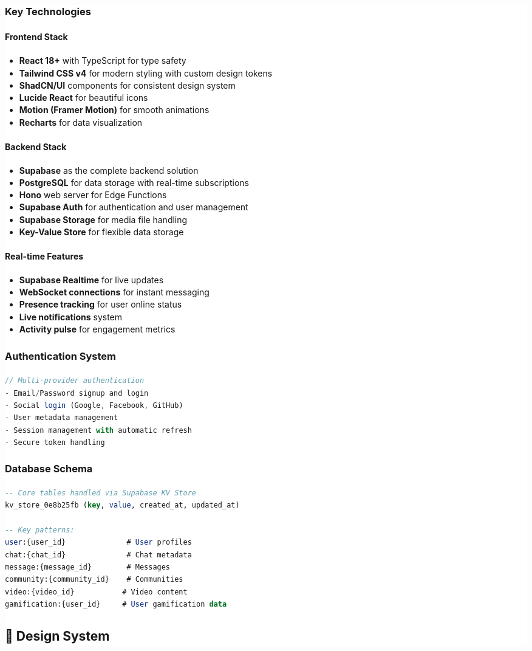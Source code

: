 
### Key Technologies

#### Frontend Stack
- **React 18+** with TypeScript for type safety
- **Tailwind CSS v4** for modern styling with custom design tokens
- **ShadCN/UI** components for consistent design system
- **Lucide React** for beautiful icons
- **Motion (Framer Motion)** for smooth animations
- **Recharts** for data visualization

#### Backend Stack
- **Supabase** as the complete backend solution
- **PostgreSQL** for data storage with real-time subscriptions
- **Hono** web server for Edge Functions
- **Supabase Auth** for authentication and user management
- **Supabase Storage** for media file handling
- **Key-Value Store** for flexible data storage

#### Real-time Features
- **Supabase Realtime** for live updates
- **WebSocket connections** for instant messaging
- **Presence tracking** for user online status
- **Live notifications** system
- **Activity pulse** for engagement metrics

### Authentication System
```typescript
// Multi-provider authentication
- Email/Password signup and login
- Social login (Google, Facebook, GitHub)
- User metadata management
- Session management with automatic refresh
- Secure token handling
```

### Database Schema
```sql
-- Core tables handled via Supabase KV Store
kv_store_0e8b25fb (key, value, created_at, updated_at)

-- Key patterns:
user:{user_id}              # User profiles
chat:{chat_id}              # Chat metadata
message:{message_id}        # Messages
community:{community_id}    # Communities
video:{video_id}           # Video content
gamification:{user_id}     # User gamification data
```

## 🎨 Design System
